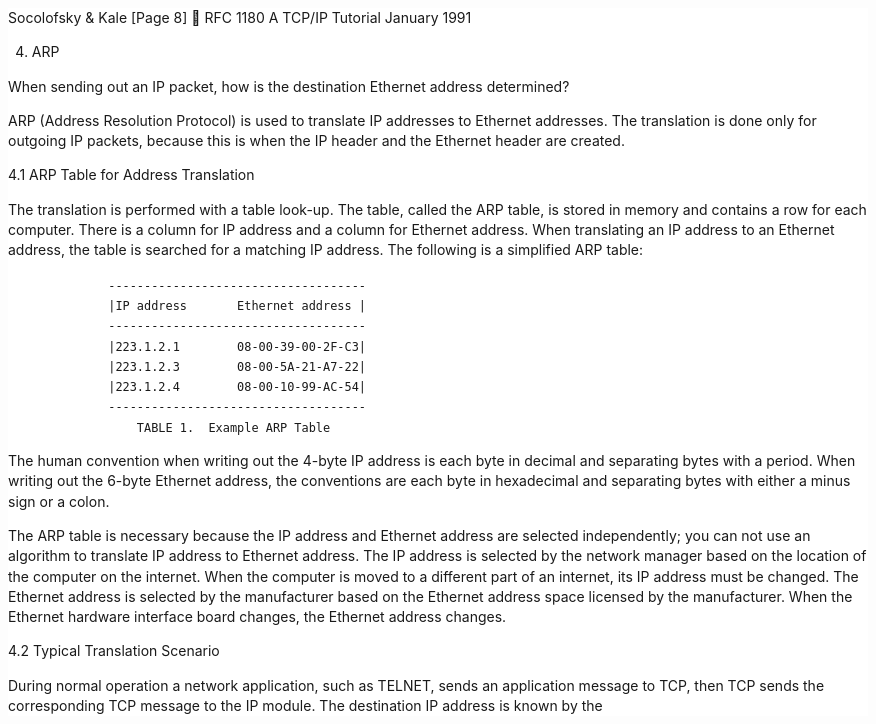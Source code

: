 


Socolofsky & Kale                                               [Page 8]

RFC 1180                   A TCP/IP Tutorial                January 1991


4.  ARP

   When sending out an IP packet, how is the destination Ethernet
   address determined?

   ARP (Address Resolution Protocol) is used to translate IP addresses
   to Ethernet addresses.  The translation is done only for outgoing IP
   packets, because this is when the IP header and the Ethernet header
   are created.

4.1  ARP Table for Address Translation

   The translation is performed with a table look-up.  The table, called
   the ARP table, is stored in memory and contains a row for each
   computer.  There is a column for IP address and a column for Ethernet
   address.  When translating an IP address to an Ethernet address, the
   table is searched for a matching IP address.  The following is a
   simplified ARP table:

                  ------------------------------------
                  |IP address       Ethernet address |
                  ------------------------------------
                  |223.1.2.1        08-00-39-00-2F-C3|
                  |223.1.2.3        08-00-5A-21-A7-22|
                  |223.1.2.4        08-00-10-99-AC-54|
                  ------------------------------------
                      TABLE 1.  Example ARP Table

   The human convention when writing out the 4-byte IP address is each
   byte in decimal and separating bytes with a period.  When writing out
   the 6-byte Ethernet address, the conventions are each byte in
   hexadecimal and separating bytes with either a minus sign or a colon.

   The ARP table is necessary because the IP address and Ethernet
   address are selected independently; you can not use an algorithm to
   translate IP address to Ethernet address.  The IP address is selected
   by the network manager based on the location of the computer on the
   internet.  When the computer is moved to a different part of an
   internet, its IP address must be changed.  The Ethernet address is
   selected by the manufacturer based on the Ethernet address space
   licensed by the manufacturer.  When the Ethernet hardware interface
   board changes, the Ethernet address changes.

4.2  Typical Translation Scenario

   During normal operation a network application, such as TELNET, sends
   an application message to TCP, then TCP sends the corresponding TCP
   message to the IP module.  The destination IP address is known by the
